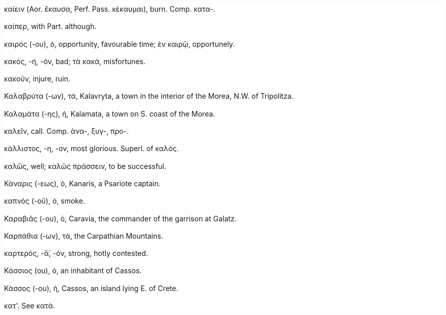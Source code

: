 καίειν (Aor. ἔκαυσα, Perf. Pass. κέκαυμαι), burn. Comp. κατα-.

καίπερ, with Part. although.

καιρός (-ου), ὁ, opportunity, favourable time; ἐν καιρῷ, opportunely.

κακός, -ή, -όν, bad; τὰ κακά, misfortunes.

κακοῦν, injure, ruin.

Καλαβρύτα (-ων), τά, Kalavryta, a town in the interior of the Morea, N.W. of Tripolitza.

Καλαμάτα (-ης), ἡ, Kalamata, a town on S. coast of the Morea.

καλεῖν, call. Comp. ἀνα-, ξυγ-, προ-.

κάλλιστος, -η, -ον, most glorious. Superl. of καλός.

καλῶς, well; καλῶς πράσσειν, to be successful.

Κάναρις (-εως), ὁ, Kanaris, a Psariote captain.

καπνός (-οῦ), ὁ, smoke.

Καραβιᾶς (-ου), ὁ, Caravia, the commander of the garrison at Galatz.

Καρπάθια (-ων), τά, the Carpathian Mountains.

καρτερός, -ᾱ́, -όν, strong, hotly contested.

Κάσσιος (ou), ὁ, an inhabitant of Cassos.

Κάσσος (-ου), ἡ, Cassos, an island lying E. of Crete.

κατ'. See κατά.

